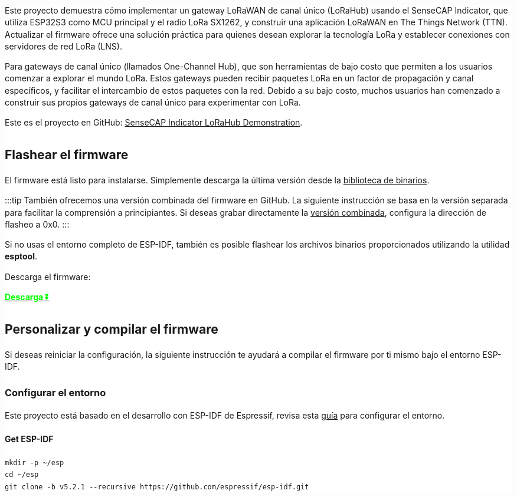 Este proyecto demuestra cómo implementar un gateway LoRaWAN de canal único (LoRaHub) usando el SenseCAP Indicator, que utiliza ESP32S3 como MCU principal y el radio LoRa SX1262, y construir una aplicación LoRaWAN en The Things Network (TTN). Actualizar el firmware ofrece una solución práctica para quienes desean explorar la tecnología LoRa y establecer conexiones con servidores de red LoRa (LNS).

Para gateways de canal único (llamados One-Channel Hub), que son herramientas de bajo costo que permiten a los usuarios comenzar a explorar el mundo LoRa. Estos gateways pueden recibir paquetes LoRa en un factor de propagación y canal específicos, y facilitar el intercambio de estos paquetes con la red. Debido a su bajo costo, muchos usuarios han comenzado a construir sus propios gateways de canal único para experimentar con LoRa.

Este es el proyecto en GitHub: [SenseCAP Indicator LoRaHub Demonstration](https://github.com/Seeed-Solution/SenseCAP_Indicator_ESP32/tree/main/examples/indicator_lorahub).

## Flashear el firmware

El firmware está listo para instalarse. Simplemente descarga la última versión desde la [biblioteca de binarios](https://github.com/Seeed-Solution/SenseCAP_Indicator_ESP32/releases/tag/v1.0.3-beta-lorahub-demo).

:::tip
También ofrecemos una versión combinada del firmware en GitHub. La siguiente instrucción se basa en la versión separada para facilitar la comprensión a principiantes. Si deseas grabar directamente la [versión combinada](https://github.com/Seeed-Solution/SenseCAP_Indicator_ESP32/releases/tag/v1.0.3-beta-lorahub-demo), configura la dirección de flasheo a 0x0.
:::

Si no usas el entorno completo de ESP-IDF, también es posible flashear los archivos binarios proporcionados utilizando la utilidad **esptool**.

Descarga el firmware:

<div class="get_one_now_container" style={{textAlign: 'center'}}>
    <a class="get_one_now_item" href="https://files.seeedstudio.com/wiki/SenseCAP/SenseCAP_Indicator/Indicator_single_channel_gateway_20241106.zip"><strong><span><font color={'FFFFFF'} size={"4"}> Descarga ⏬ </font></span></strong>
    </a>
</div>

## Personalizar y compilar el firmware

Si deseas reiniciar la configuración, la siguiente instrucción te ayudará a compilar el firmware por ti mismo bajo el entorno ESP-IDF.

### Configurar el entorno

Este proyecto está basado en el desarrollo con ESP-IDF de Espressif, revisa esta [guía](https://docs.espressif.com/projects/esp-idf/en/stable/esp32/get-started/index.html#installation) para configurar el entorno.

#### Get ESP-IDF

```linux
mkdir -p ~/esp
cd ~/esp
git clone -b v5.2.1 --recursive https://github.com/espressif/esp-idf.git
```
